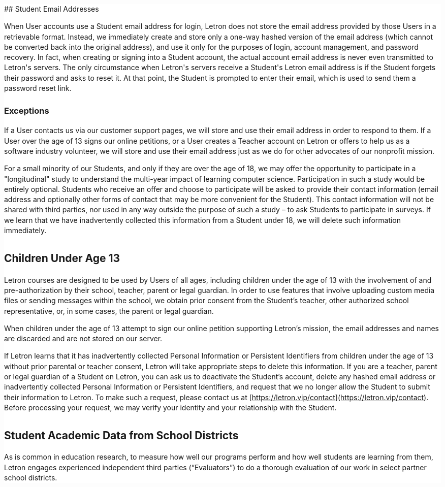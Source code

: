 <a id="studentemails">
## Student Email Addresses

When User accounts use a Student email address for login, Letron does not store the email address provided by those Users in a retrievable format. Instead, we immediately create and store only a one-way hashed version of the email address (which cannot be converted back into the original address), and use it only for the purposes of login, account management, and password recovery. In fact, when creating or signing into a Student account, the actual account email address is never even transmitted to Letron's servers. The only circumstance when Letron's servers receive a Student's Letron email address is if the Student forgets their password and asks to reset it. At that point, the Student is prompted to enter their email, which is used to send them a password reset link.

### Exceptions
If a User contacts us via our customer support pages, we will store and use their email address in order to respond to them. If a User over the age of 13 signs our online petitions, or a User creates a Teacher account on Letron or offers to help us as a software industry volunteer, we will store and use their email address just as we do for other advocates of our nonprofit mission.

For a small minority of our Students, and only if they are over the age of 18, we may offer the opportunity to participate in a "longitudinal" study to understand the multi-year impact of learning computer science. Participation in such a study would be entirely optional. Students who receive an offer and choose to participate will be asked to provide their contact information (email address and optionally other forms of contact that may be more convenient for the Student). This contact information will not be shared with third parties, nor used in any way outside the purpose of such a study – to ask Students to participate in surveys. If we learn that we have inadvertently collected this information from a Student under 18, we will delete such information immediately.

## Children Under Age 13

Letron courses are designed to be used by Users of all ages, including children under the age of 13 with the involvement of and pre-authorization by their school, teacher, parent or legal guardian. In order to use features that involve uploading custom media files or sending messages within the school, we obtain prior consent from the Student’s teacher, other authorized school representative, or, in some cases, the parent or legal guardian.

When children under the age of 13 attempt to sign our online petition supporting Letron’s mission, the email addresses and names are discarded and are not stored on our server.

If Letron learns that it has inadvertently collected Personal Information or Persistent Identifiers from children under the age of 13 without prior parental or teacher consent, Letron will take appropriate steps to delete this information. If you are a teacher, parent or legal guardian of a Student on Letron, you can ask us to deactivate the Student’s account, delete any hashed email address or inadvertently collected Personal Information or Persistent Identifiers, and request that we no longer allow the Student to submit their information to Letron. To make such a request, please contact us at [https://letron.vip/contact](https://letron.vip/contact). Before processing your request, we may verify your identity and your relationship with the Student.


## Student Academic Data from School Districts

As is common in education research, to measure how well our programs perform and how well students are learning from them, Letron engages experienced independent third parties (“Evaluators”) to do a thorough evaluation of our work in select partner school districts. 
